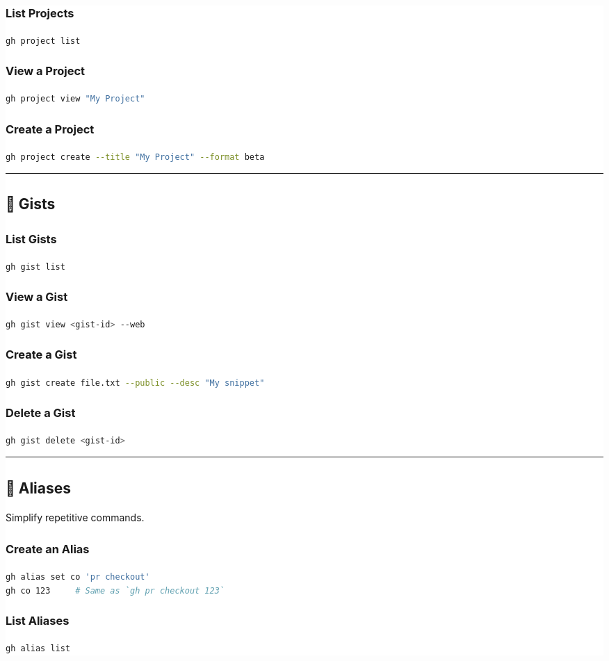### List Projects
```bash
gh project list
```

### View a Project
```bash
gh project view "My Project"
```

### Create a Project
```bash
gh project create --title "My Project" --format beta
```

---

## 🧰 Gists

### List Gists
```bash
gh gist list
```

### View a Gist
```bash
gh gist view <gist-id> --web
```

### Create a Gist
```bash
gh gist create file.txt --public --desc "My snippet"
```

### Delete a Gist
```bash
gh gist delete <gist-id>
```

---

## 🧠 Aliases

Simplify repetitive commands.

### Create an Alias
```bash
gh alias set co 'pr checkout'
gh co 123     # Same as `gh pr checkout 123`
```

### List Aliases
```bash
gh alias list
```
